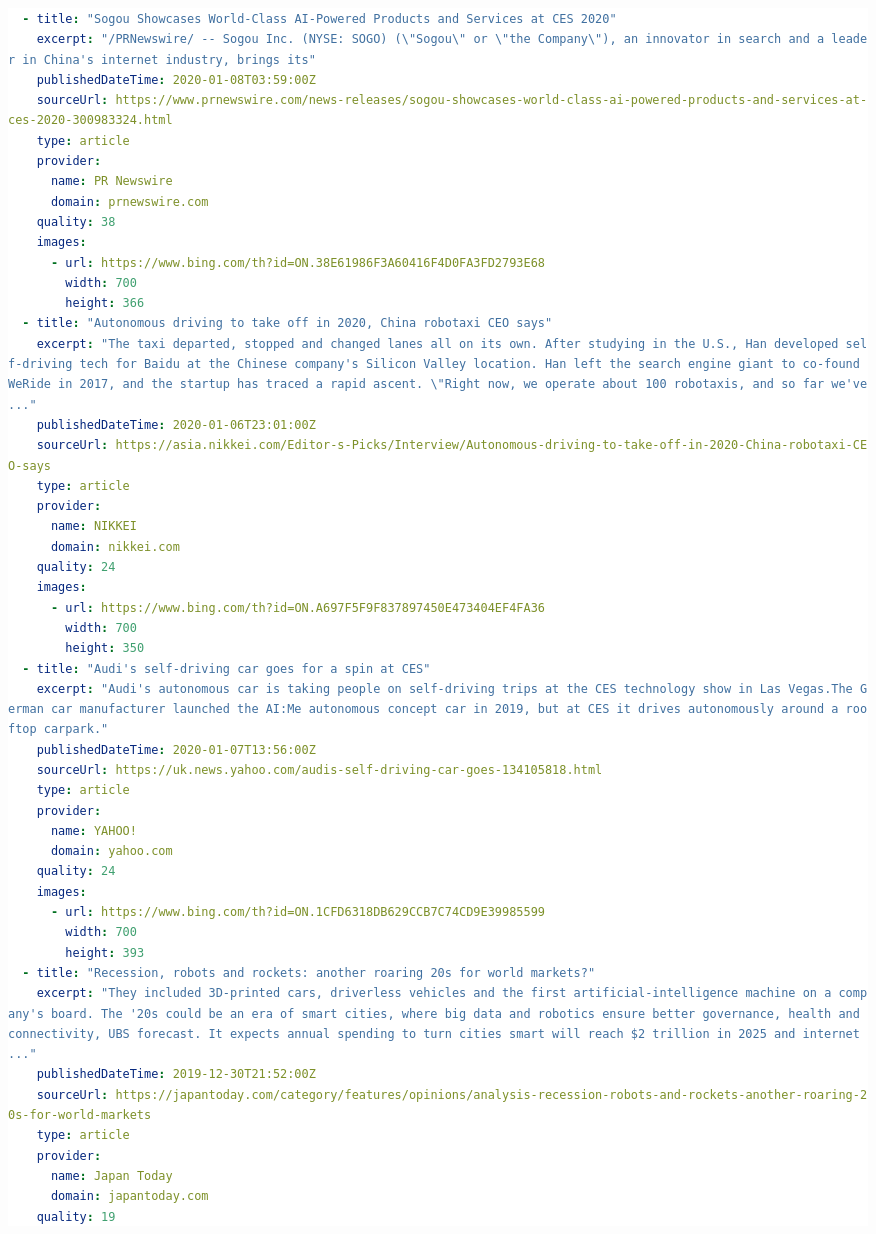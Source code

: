 ```yaml
  - title: "Sogou Showcases World-Class AI-Powered Products and Services at CES 2020"
    excerpt: "/PRNewswire/ -- Sogou Inc. (NYSE: SOGO) (\"Sogou\" or \"the Company\"), an innovator in search and a leader in China's internet industry, brings its"
    publishedDateTime: 2020-01-08T03:59:00Z
    sourceUrl: https://www.prnewswire.com/news-releases/sogou-showcases-world-class-ai-powered-products-and-services-at-ces-2020-300983324.html
    type: article
    provider:
      name: PR Newswire
      domain: prnewswire.com
    quality: 38
    images:
      - url: https://www.bing.com/th?id=ON.38E61986F3A60416F4D0FA3FD2793E68
        width: 700
        height: 366
  - title: "Autonomous driving to take off in 2020, China robotaxi CEO says"
    excerpt: "The taxi departed, stopped and changed lanes all on its own. After studying in the U.S., Han developed self-driving tech for Baidu at the Chinese company's Silicon Valley location. Han left the search engine giant to co-found WeRide in 2017, and the startup has traced a rapid ascent. \"Right now, we operate about 100 robotaxis, and so far we've ..."
    publishedDateTime: 2020-01-06T23:01:00Z
    sourceUrl: https://asia.nikkei.com/Editor-s-Picks/Interview/Autonomous-driving-to-take-off-in-2020-China-robotaxi-CEO-says
    type: article
    provider:
      name: NIKKEI
      domain: nikkei.com
    quality: 24
    images:
      - url: https://www.bing.com/th?id=ON.A697F5F9F837897450E473404EF4FA36
        width: 700
        height: 350
  - title: "Audi's self-driving car goes for a spin at CES"
    excerpt: "Audi's autonomous car is taking people on self-driving trips at the CES technology show in Las Vegas.The German car manufacturer launched the AI:Me autonomous concept car in 2019, but at CES it drives autonomously around a rooftop carpark."
    publishedDateTime: 2020-01-07T13:56:00Z
    sourceUrl: https://uk.news.yahoo.com/audis-self-driving-car-goes-134105818.html
    type: article
    provider:
      name: YAHOO!
      domain: yahoo.com
    quality: 24
    images:
      - url: https://www.bing.com/th?id=ON.1CFD6318DB629CCB7C74CD9E39985599
        width: 700
        height: 393
  - title: "Recession, robots and rockets: another roaring 20s for world markets?"
    excerpt: "They included 3D-printed cars, driverless vehicles and the first artificial-intelligence machine on a company's board. The '20s could be an era of smart cities, where big data and robotics ensure better governance, health and connectivity, UBS forecast. It expects annual spending to turn cities smart will reach $2 trillion in 2025 and internet ..."
    publishedDateTime: 2019-12-30T21:52:00Z
    sourceUrl: https://japantoday.com/category/features/opinions/analysis-recession-robots-and-rockets-another-roaring-20s-for-world-markets
    type: article
    provider:
      name: Japan Today
      domain: japantoday.com
    quality: 19

```